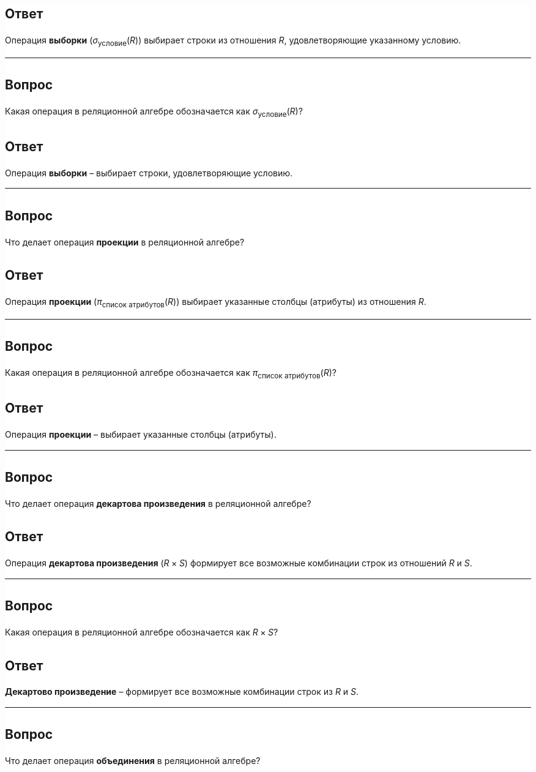 ## Ответ
Операция **выборки** ($\sigma_{\text{условие}}(R)$) выбирает строки из отношения $R$, удовлетворяющие указанному условию.

---
## Вопрос
Какая операция в реляционной алгебре обозначается как $\sigma_{\text{условие}}(R)$?

## Ответ
Операция **выборки** – выбирает строки, удовлетворяющие условию.

---
## Вопрос
Что делает операция **проекции** в реляционной алгебре?

## Ответ
Операция **проекции** ($\pi_{\text{список атрибутов}}(R)$) выбирает указанные столбцы (атрибуты) из отношения $R$.

---
## Вопрос
Какая операция в реляционной алгебре обозначается как $\pi_{\text{список атрибутов}}(R)$?

## Ответ
Операция **проекции** – выбирает указанные столбцы (атрибуты).

---
## Вопрос
Что делает операция **декартова произведения** в реляционной алгебре?

## Ответ
Операция **декартова произведения** ($R \times S$) формирует все возможные комбинации строк из отношений $R$ и $S$.

---
## Вопрос
Какая операция в реляционной алгебре обозначается как $R \times S$?

## Ответ
**Декартово произведение** – формирует все возможные комбинации строк из $R$ и $S$.

---
## Вопрос
Что делает операция **объединения** в реляционной алгебре?
